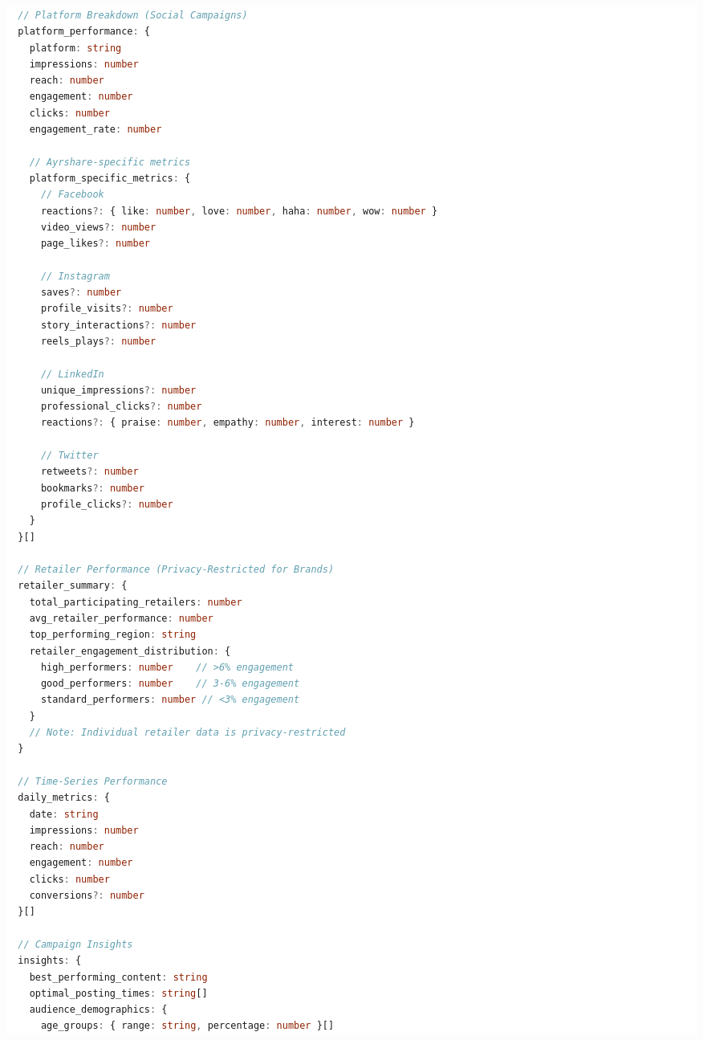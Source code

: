 ```typescript
  // Platform Breakdown (Social Campaigns)
  platform_performance: {
    platform: string
    impressions: number
    reach: number
    engagement: number
    clicks: number
    engagement_rate: number
    
    // Ayrshare-specific metrics
    platform_specific_metrics: {
      // Facebook
      reactions?: { like: number, love: number, haha: number, wow: number }
      video_views?: number
      page_likes?: number
      
      // Instagram  
      saves?: number
      profile_visits?: number
      story_interactions?: number
      reels_plays?: number
      
      // LinkedIn
      unique_impressions?: number
      professional_clicks?: number
      reactions?: { praise: number, empathy: number, interest: number }
      
      // Twitter
      retweets?: number
      bookmarks?: number
      profile_clicks?: number
    }
  }[]
  
  // Retailer Performance (Privacy-Restricted for Brands)
  retailer_summary: {
    total_participating_retailers: number
    avg_retailer_performance: number
    top_performing_region: string
    retailer_engagement_distribution: {
      high_performers: number    // >6% engagement
      good_performers: number    // 3-6% engagement  
      standard_performers: number // <3% engagement
    }
    // Note: Individual retailer data is privacy-restricted
  }
  
  // Time-Series Performance
  daily_metrics: {
    date: string
    impressions: number
    reach: number
    engagement: number
    clicks: number
    conversions?: number
  }[]
  
  // Campaign Insights
  insights: {
    best_performing_content: string
    optimal_posting_times: string[]
    audience_demographics: {
      age_groups: { range: string, percentage: number }[]
```